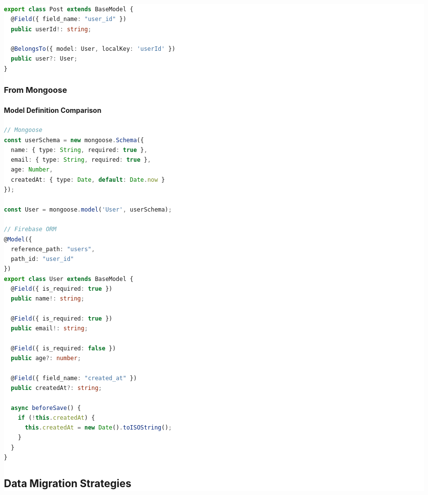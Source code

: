 ```typescript
export class Post extends BaseModel {
  @Field({ field_name: "user_id" })
  public userId!: string;

  @BelongsTo({ model: User, localKey: 'userId' })
  public user?: User;
}
```

### From Mongoose

#### Model Definition Comparison
```typescript
// Mongoose
const userSchema = new mongoose.Schema({
  name: { type: String, required: true },
  email: { type: String, required: true },
  age: Number,
  createdAt: { type: Date, default: Date.now }
});

const User = mongoose.model('User', userSchema);

// Firebase ORM
@Model({
  reference_path: "users",
  path_id: "user_id"
})
export class User extends BaseModel {
  @Field({ is_required: true })
  public name!: string;

  @Field({ is_required: true })
  public email!: string;

  @Field({ is_required: false })
  public age?: number;

  @Field({ field_name: "created_at" })
  public createdAt?: string;

  async beforeSave() {
    if (!this.createdAt) {
      this.createdAt = new Date().toISOString();
    }
  }
}
```

## Data Migration Strategies
